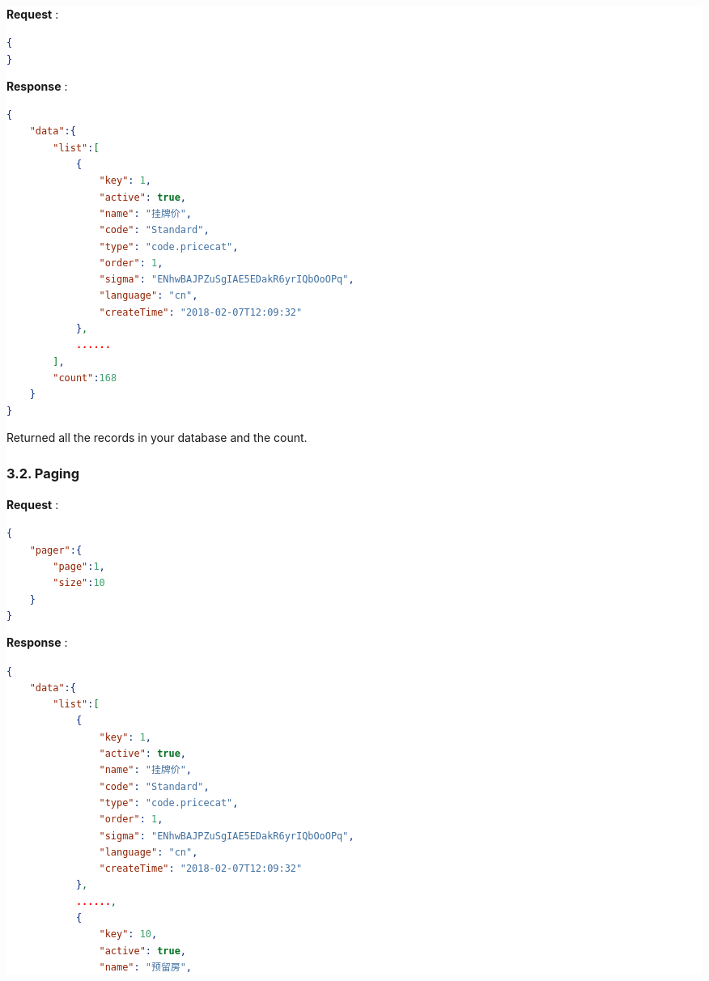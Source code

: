 **Request** :

```json
{
}
```

**Response** :

```json
{
    "data":{
        "list":[
            {
                "key": 1,
                "active": true,
                "name": "挂牌价",
                "code": "Standard",
                "type": "code.pricecat",
                "order": 1,
                "sigma": "ENhwBAJPZuSgIAE5EDakR6yrIQbOoOPq",
                "language": "cn",
                "createTime": "2018-02-07T12:09:32"
            },
            ......
        ],
        "count":168
    }
}
```

Returned all the records in your database and the count.

### 3.2. Paging

**Request** :

```json
{
    "pager":{
        "page":1,
        "size":10
    }
}
```

**Response** :

```json
{
    "data":{
        "list":[
            {
                "key": 1,
                "active": true,
                "name": "挂牌价",
                "code": "Standard",
                "type": "code.pricecat",
                "order": 1,
                "sigma": "ENhwBAJPZuSgIAE5EDakR6yrIQbOoOPq",
                "language": "cn",
                "createTime": "2018-02-07T12:09:32"
            },
            ......,
            {
                "key": 10,
                "active": true,
                "name": "预留房",
```